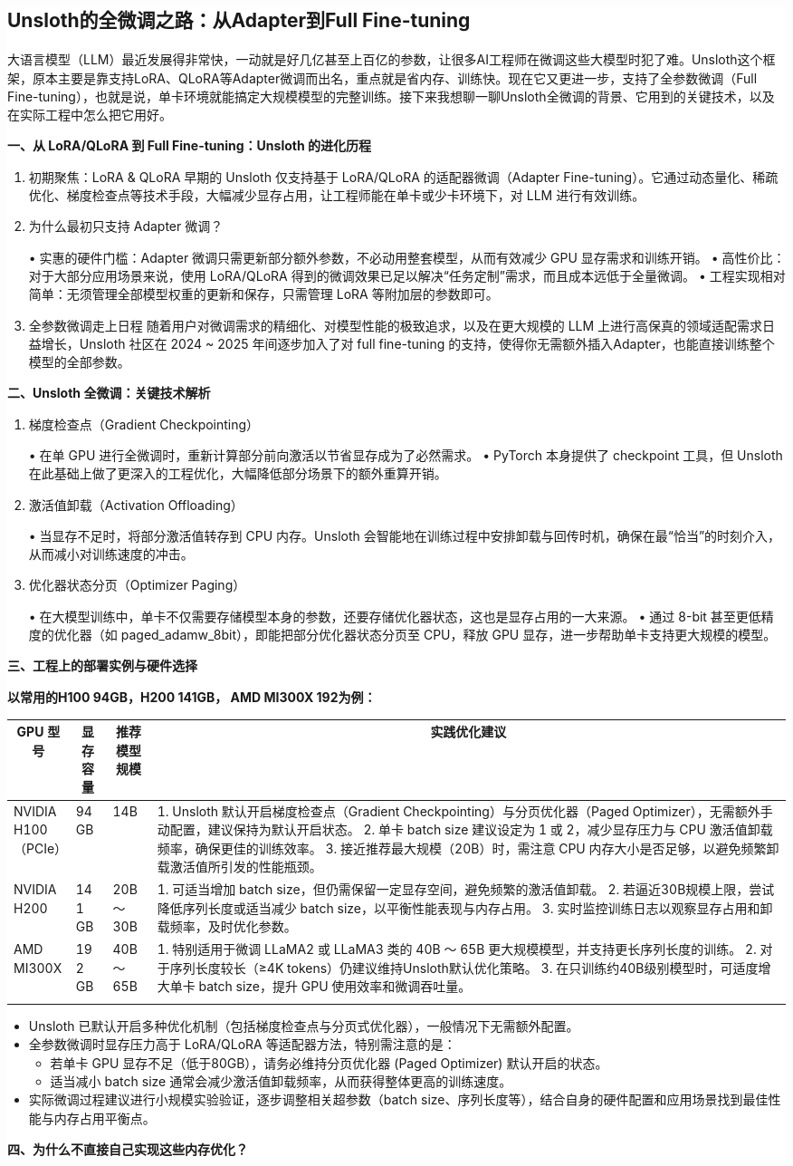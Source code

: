 ## Unsloth的全微调之路：从Adapter到Full Fine-tuning

大语言模型（LLM）最近发展得非常快，一动就是好几亿甚至上百亿的参数，让很多AI工程师在微调这些大模型时犯了难。Unsloth这个框架，原本主要是靠支持LoRA、QLoRA等Adapter微调而出名，重点就是省内存、训练快。现在它又更进一步，支持了全参数微调（Full Fine-tuning），也就是说，单卡环境就能搞定大规模模型的完整训练。接下来我想聊一聊Unsloth全微调的背景、它用到的关键技术，以及在实际工程中怎么把它用好。

**一、从 LoRA/QLoRA 到 Full Fine-tuning：Unsloth 的进化历程**

1. 初期聚焦：LoRA & QLoRA 早期的 Unsloth 仅支持基于 LoRA/QLoRA 的适配器微调（Adapter Fine-tuning）。它通过动态量化、稀疏优化、梯度检查点等技术手段，大幅减少显存占用，让工程师能在单卡或少卡环境下，对 LLM 进行有效训练。

2. 为什么最初只支持 Adapter 微调？ 

   • 实惠的硬件门槛：Adapter 微调只需更新部分额外参数，不必动用整套模型，从而有效减少 GPU 显存需求和训练开销。
   • 高性价比：对于大部分应用场景来说，使用 LoRA/QLoRA 得到的微调效果已足以解决“任务定制”需求，而且成本远低于全量微调。
   • 工程实现相对简单：无须管理全部模型权重的更新和保存，只需管理 LoRA 等附加层的参数即可。

3. 全参数微调走上日程 随着用户对微调需求的精细化、对模型性能的极致追求，以及在更大规模的 LLM 上进行高保真的领域适配需求日益增长，Unsloth 社区在 2024 ~ 2025 年间逐步加入了对 full fine-tuning 的支持，使得你无需额外插入Adapter，也能直接训练整个模型的全部参数。

**二、Unsloth 全微调：关键技术解析**

1. 梯度检查点（Gradient Checkpointing） 

   • 在单 GPU 进行全微调时，重新计算部分前向激活以节省显存成为了必然需求。
   • PyTorch 本身提供了 checkpoint 工具，但 Unsloth 在此基础上做了更深入的工程优化，大幅降低部分场景下的额外重算开销。

2. 激活值卸载（Activation Offloading） 

   • 当显存不足时，将部分激活值转存到 CPU 内存。Unsloth 会智能地在训练过程中安排卸载与回传时机，确保在最“恰当”的时刻介入，从而减小对训练速度的冲击。

3. 优化器状态分页（Optimizer Paging）

   • 在大模型训练中，单卡不仅需要存储模型本身的参数，还要存储优化器状态，这也是显存占用的一大来源。
   • 通过 8-bit 甚至更低精度的优化器（如 paged_adamw_8bit），即能把部分优化器状态分页至 CPU，释放 GPU 显存，进一步帮助单卡支持更大规模的模型。

**三、工程上的部署实例与硬件选择**

**以常用的H100 94GB，H200 141GB， AMD MI300X 192为例：**

| GPU 型号            | 显存容量 | 推荐模型规模 | 实践优化建议                                                 |
| ------------------- | -------- | ------------ | ------------------------------------------------------------ |
| NVIDIA H100（PCIe） | 94 GB    | 14B          | 1. Unsloth 默认开启梯度检查点（Gradient Checkpointing）与分页优化器（Paged Optimizer），无需额外手动配置，建议保持为默认开启状态。 2. 单卡 batch size 建议设定为 1 或 2，减少显存压力与 CPU 激活值卸载频率，确保更佳的训练效率。 3. 接近推荐最大规模（20B）时，需注意 CPU 内存大小是否足够，以避免频繁卸载激活值所引发的性能瓶颈。 |
| NVIDIA H200         | 141 GB   | 20B ～ 30B   | 1. 可适当增加 batch size，但仍需保留一定显存空间，避免频繁的激活值卸载。 2. 若逼近30B规模上限，尝试降低序列长度或适当减少 batch size，以平衡性能表现与内存占用。 3. 实时监控训练日志以观察显存占用和卸载频率，及时优化参数。 |
| AMD MI300X          | 192 GB   | 40B ～ 65B   | 1. 特别适用于微调 LLaMA2 或 LLaMA3 类的 40B ～ 65B 更大规模模型，并支持更长序列长度的训练。 2. 对于序列长度较长（≥4K tokens）仍建议维持Unsloth默认优化策略。 3. 在只训练约40B级别模型时，可适度增大单卡 batch size，提升 GPU 使用效率和微调吞吐量。 |
|                     |          |              |                                                              |

- Unsloth 已默认开启多种优化机制（包括梯度检查点与分页式优化器），一般情况下无需额外配置。
- 全参数微调时显存压力高于 LoRA/QLoRA 等适配器方法，特别需注意的是：
  - 若单卡 GPU 显存不足（低于80GB），请务必维持分页优化器 (Paged Optimizer) 默认开启的状态。
  - 适当减小 batch size 通常会减少激活值卸载频率，从而获得整体更高的训练速度。
- 实际微调过程建议进行小规模实验验证，逐步调整相关超参数（batch size、序列长度等），结合自身的硬件配置和应用场景找到最佳性能与内存占用平衡点。



**四、为什么不直接自己实现这些内存优化？**

